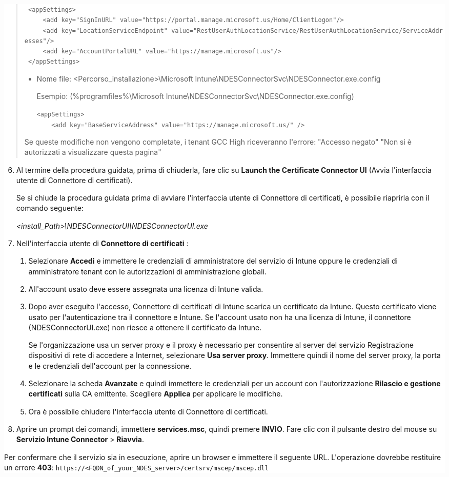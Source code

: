 >   ```
>    <appSettings>
>        <add key="SignInURL" value="https://portal.manage.microsoft.us/Home/ClientLogon"/>
>        <add key="LocationServiceEndpoint" value="RestUserAuthLocationService/RestUserAuthLocationService/ServiceAddresses"/>
>        <add key="AccountPortalURL" value="https://manage.microsoft.us"/>
>    </appSettings>
>   ```
> 
> - Nome file: <Percorso_installazione>\Microsoft Intune\NDESConnectorSvc\NDESConnector.exe.config
>
>   Esempio: (%programfiles%\Microsoft Intune\NDESConnectorSvc\NDESConnector.exe.config)
>    ```
>    <appSettings>
>        <add key="BaseServiceAddress" value="https://manage.microsoft.us/" />
>    ```
>
> Se queste modifiche non vengono completate, i tenant GCC High riceveranno l'errore: "Accesso negato" "Non si è autorizzati a visualizzare questa pagina"

6. Al termine della procedura guidata, prima di chiuderla, fare clic su **Launch the Certificate Connector UI** (Avvia l'interfaccia utente di Connettore di certificati).

   Se si chiude la procedura guidata prima di avviare l'interfaccia utente di Connettore di certificati, è possibile riaprirla con il comando seguente:

   *<install_Path>\NDESConnectorUI\NDESConnectorUI.exe*

7. Nell'interfaccia utente di **Connettore di certificati** :

   1. Selezionare **Accedi** e immettere le credenziali di amministratore del servizio di Intune oppure le credenziali di amministratore tenant con le autorizzazioni di amministrazione globali.

   2. All'account usato deve essere assegnata una licenza di Intune valida.

   3. Dopo aver eseguito l'accesso, Connettore di certificati di Intune scarica un certificato da Intune. Questo certificato viene usato per l'autenticazione tra il connettore e Intune. Se l'account usato non ha una licenza di Intune, il connettore (NDESConnectorUI.exe) non riesce a ottenere il certificato da Intune.  

      Se l'organizzazione usa un server proxy e il proxy è necessario per consentire al server del servizio Registrazione dispositivi di rete di accedere a Internet, selezionare **Usa server proxy**. Immettere quindi il nome del server proxy, la porta e le credenziali dell'account per la connessione.

   4. Selezionare la scheda **Avanzate** e quindi immettere le credenziali per un account con l'autorizzazione **Rilascio e gestione certificati** sulla CA emittente. Scegliere **Applica** per applicare le modifiche.  

    5. Ora è possibile chiudere l'interfaccia utente di Connettore di certificati.

8. Aprire un prompt dei comandi, immettere **services.msc**, quindi premere **INVIO**. Fare clic con il pulsante destro del mouse su **Servizio Intune Connector** > **Riavvia**.

Per confermare che il servizio sia in esecuzione, aprire un browser e immettere il seguente URL. L'operazione dovrebbe restituire un errore **403**: `https://<FQDN_of_your_NDES_server>/certsrv/mscep/mscep.dll`
